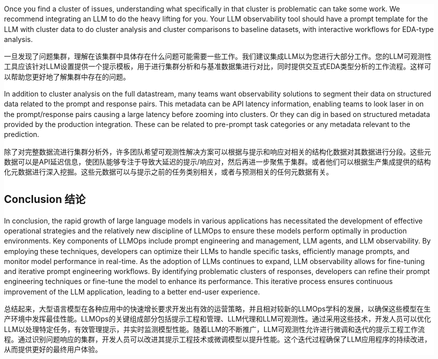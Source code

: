 Once you find a cluster of issues, understanding what specifically in that cluster is problematic can take some work. We recommend integrating an LLM to do the heavy lifting for you. Your LLM observability tool should have a prompt template for the LLM with cluster data to do cluster analysis and cluster comparisons to baseline datasets, with interactive workflows for EDA-type analysis.  

一旦发现了问题集群，理解在该集群中具体存在什么问题可能需要一些工作。我们建议集成LLM以为您进行大部分工作。您的LLM可观测性工具应该针对LLM设置提供一个提示模板，用于进行集群分析和与基准数据集进行对比，同时提供交互式EDA类型分析的工作流程。这样可以帮助您更好地了解集群中存在的问题。

In addition to cluster analysis on the full datastream, many teams want observability solutions to segment their data on structured data related to the prompt and response pairs. This metadata can be API latency information, enabling teams to look laser in on the prompt/response pairs causing a large latency before zooming into clusters. Or they can dig in based on structured metadata provided by the production integration. These can be related to pre-prompt task categories or any metadata relevant to the prediction.  

除了对完整数据流进行集群分析外，许多团队希望可观测性解决方案可以根据与提示和响应对相关的结构化数据对其数据进行分段。这些元数据可以是API延迟信息，使团队能够专注于导致大延迟的提示/响应对，然后再进一步聚焦于集群。或者他们可以根据生产集成提供的结构化元数据进行深入挖掘。这些元数据可以与提示之前的任务类别相关，或者与预测相关的任何元数据有关。

## Conclusion 结论

In conclusion, the rapid growth of large language models in various applications has necessitated the development of effective operational strategies and the relatively new discipline of LLMOps to ensure these models perform optimally in production environments. Key components of LLMOps include prompt engineering and management, LLM agents, and LLM observability. By employing these techniques, developers can optimize their LLMs to handle specific tasks, efficiently manage prompts, and monitor model performance in real-time. As the adoption of LLMs continues to expand, LLM observability allows for fine-tuning and iterative prompt engineering workflows. By identifying problematic clusters of responses, developers can refine their prompt engineering techniques or fine-tune the model to enhance its performance. This iterative process ensures continuous improvement of the LLM application, leading to a better end-user experience.  

总结起来，大型语言模型在各种应用中的快速增长要求开发出有效的运营策略，并且相对较新的LLMOps学科的发展，以确保这些模型在生产环境中发挥最佳性能。LLMOps的关键组成部分包括提示工程和管理、LLM代理和LLM可观测性。通过采用这些技术，开发人员可以优化LLM以处理特定任务，有效管理提示，并实时监测模型性能。随着LLM的不断推广，LLM可观测性允许进行微调和迭代的提示工程工作流程。通过识别问题响应的集群，开发人员可以改进其提示工程技术或微调模型以提升性能。这个迭代过程确保了LLM应用程序的持续改进，从而提供更好的最终用户体验。
